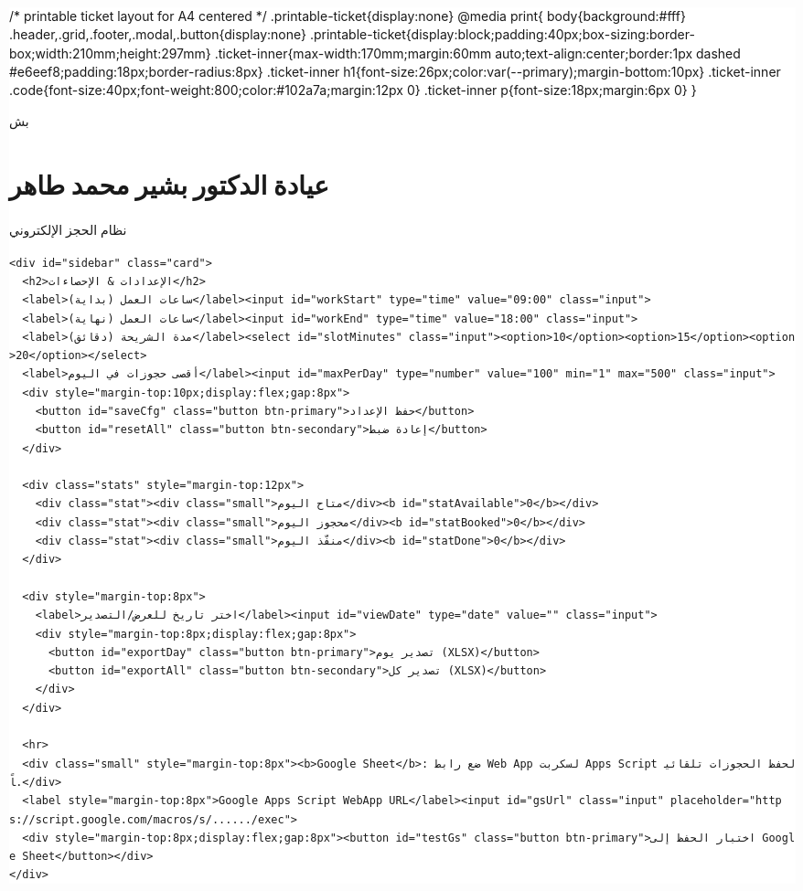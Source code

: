 /* printable ticket layout for A4 centered */
.printable-ticket{display:none}
@media print{
  body{background:#fff}
  .header,.grid,.footer,.modal,.button{display:none}
  .printable-ticket{display:block;padding:40px;box-sizing:border-box;width:210mm;height:297mm}
  .ticket-inner{max-width:170mm;margin:60mm auto;text-align:center;border:1px dashed #e6eef8;padding:18px;border-radius:8px}
  .ticket-inner h1{font-size:26px;color:var(--primary);margin-bottom:10px}
  .ticket-inner .code{font-size:40px;font-weight:800;color:#102a7a;margin:12px 0}
  .ticket-inner p{font-size:18px;margin:6px 0}
}
</style>
</head>
<body>
<div class="wrap">
  <div class="header">
    <div class="logo">بش</div>
    <div class="hdrTxt"><h1>عيادة الدكتور بشير محمد طاهر</h1><p>نظام الحجز الإلكتروني</p></div>
  </div>

  <div class="grid">
    <div id="mainArea" class="card"></div>

    <div id="sidebar" class="card">
      <h2>الإعدادات & الإحصاءات</h2>
      <label>ساعات العمل (بداية)</label><input id="workStart" type="time" value="09:00" class="input">
      <label>ساعات العمل (نهاية)</label><input id="workEnd" type="time" value="18:00" class="input">
      <label>مدة الشريحة (دقائق)</label><select id="slotMinutes" class="input"><option>10</option><option>15</option><option>20</option></select>
      <label>أقصى حجوزات في اليوم</label><input id="maxPerDay" type="number" value="100" min="1" max="500" class="input">
      <div style="margin-top:10px;display:flex;gap:8px">
        <button id="saveCfg" class="button btn-primary">حفظ الإعداد</button>
        <button id="resetAll" class="button btn-secondary">إعادة ضبط</button>
      </div>

      <div class="stats" style="margin-top:12px">
        <div class="stat"><div class="small">متاح اليوم</div><b id="statAvailable">0</b></div>
        <div class="stat"><div class="small">محجوز اليوم</div><b id="statBooked">0</b></div>
        <div class="stat"><div class="small">منفّذ اليوم</div><b id="statDone">0</b></div>
      </div>

      <div style="margin-top:8px">
        <label>اختر تاريخ للعرض/التصدير</label><input id="viewDate" type="date" value="" class="input">
        <div style="margin-top:8px;display:flex;gap:8px">
          <button id="exportDay" class="button btn-primary">تصدير يوم (XLSX)</button>
          <button id="exportAll" class="button btn-secondary">تصدير كل (XLSX)</button>
        </div>
      </div>

      <hr>
      <div class="small" style="margin-top:8px"><b>Google Sheet</b>: ضع رابط Web App لسكربت Apps Script لحفظ الحجوزات تلقائياً.</div>
      <label style="margin-top:8px">Google Apps Script WebApp URL</label><input id="gsUrl" class="input" placeholder="https://script.google.com/macros/s/....../exec">
      <div style="margin-top:8px;display:flex;gap:8px"><button id="testGs" class="button btn-primary">اختبار الحفظ إلى Google Sheet</button></div>
    </div>
  </div>

